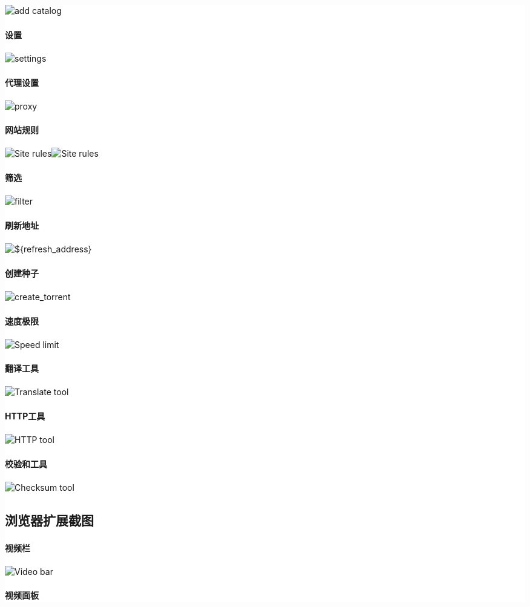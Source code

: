 ![add catalog](images/screenshot_add_catalog.png)

#### 设置

![settings](images/screenshot_settings.png)

#### 代理设置

![proxy](images/screenshot_proxy.png)

#### 网站规则

![Site rules](images/screenshot_site_rule.png)![Site rules](images/screenshot_site_rule2.png)

#### 筛选

![filter](images/screenshot_filter.png)

#### 刷新地址

![${refresh_address}](images/screenshot_refresh_address.png)

#### 创建种子

![create_torrent](images/screenshot_create_torrent.png)

#### 速度极限

![Speed limit](images/screenshot_download_speed_limit.png)

#### 翻译工具

![Translate tool](images/screenshot_translate.png)

#### HTTP工具

![HTTP tool](images/screenshot_http_tool.png)

#### 校验和工具

![Checksum tool](images/screenshot_checksum_tool.png)

## 浏览器扩展截图

#### 视频栏

![Video bar](images/extension_video_bar.png)

#### 视频面板
